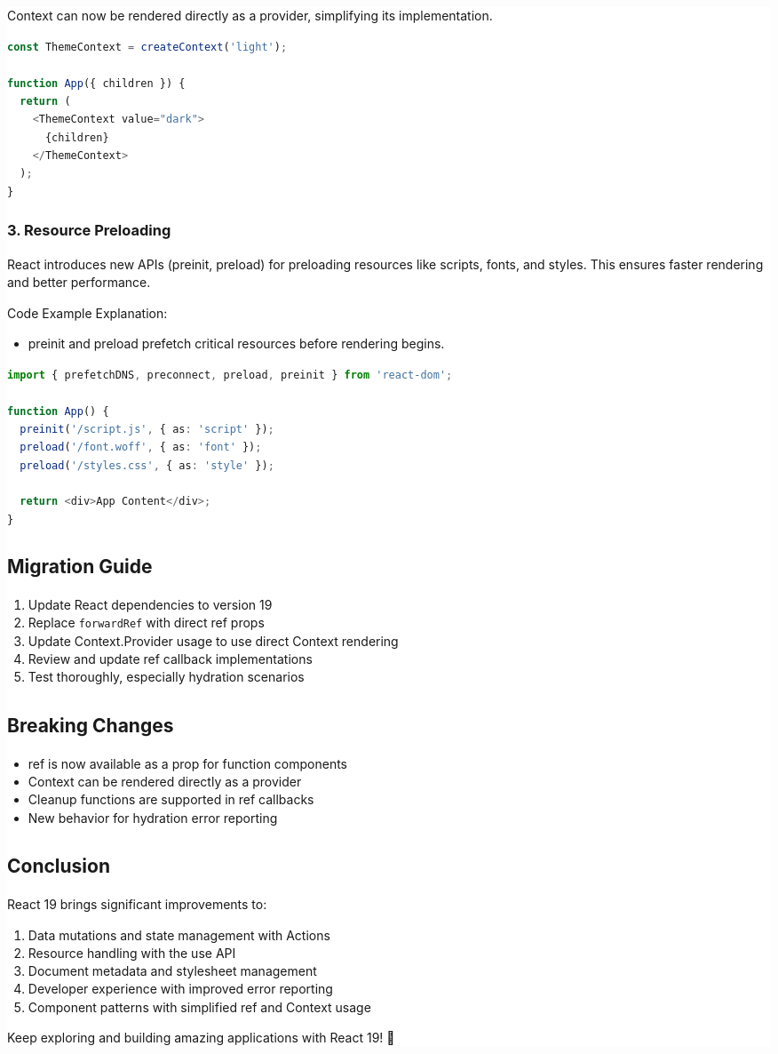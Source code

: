 Context can now be rendered directly as a provider, simplifying its implementation.

```typescript showLineNumbers
const ThemeContext = createContext('light');

function App({ children }) {
  return (
    <ThemeContext value="dark">
      {children}
    </ThemeContext>
  );
}
```

### 3. Resource Preloading

React introduces new APIs (preinit, preload) for preloading resources like scripts, fonts, and styles. This ensures faster rendering and better performance.

Code Example Explanation:
- preinit and preload prefetch critical resources before rendering begins.

```typescript showLineNumbers
import { prefetchDNS, preconnect, preload, preinit } from 'react-dom';

function App() {
  preinit('/script.js', { as: 'script' });
  preload('/font.woff', { as: 'font' });
  preload('/styles.css', { as: 'style' });
  
  return <div>App Content</div>;
}
```

## Migration Guide

1. Update React dependencies to version 19
2. Replace `forwardRef` with direct ref props
3. Update Context.Provider usage to use direct Context rendering
4. Review and update ref callback implementations
5. Test thoroughly, especially hydration scenarios

## Breaking Changes

- ref is now available as a prop for function components
- Context can be rendered directly as a provider
- Cleanup functions are supported in ref callbacks
- New behavior for hydration error reporting

## Conclusion

React 19 brings significant improvements to:
1. Data mutations and state management with Actions
2. Resource handling with the use API
3. Document metadata and stylesheet management
4. Developer experience with improved error reporting
5. Component patterns with simplified ref and Context usage

Keep exploring and building amazing applications with React 19! 🚀